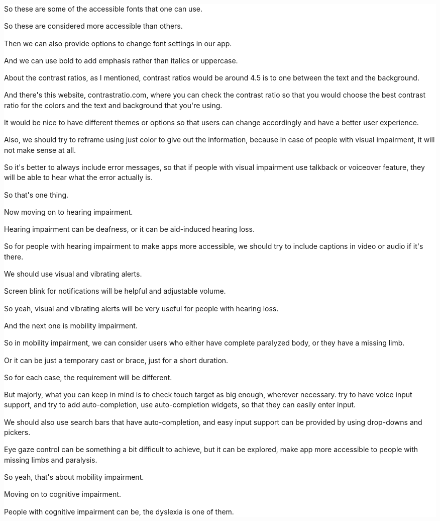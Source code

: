 So these are some of the accessible fonts that one can use.

So these are considered more accessible than others.

Then we can also provide options to change font settings in our app.

And we can use bold to add emphasis rather than italics or uppercase.

About the contrast ratios, as I mentioned, contrast ratios would be around 4.5 is to one between the text and the background.

And there's this website, contrastratio.com, where you can check the contrast ratio so that you would choose the best contrast ratio for the colors and the text and background that you're using.

It would be nice to have different themes or options so that users can change accordingly and have a better user experience.

Also, we should try to reframe using just color to give out the information, because in case of people with visual impairment, it will not make sense at all.

So it's better to always include error messages, so that if people with visual impairment use talkback or voiceover feature, they will be able to hear what the error actually is.

So that's one thing.

Now moving on to hearing impairment.

Hearing impairment can be deafness, or it can be aid-induced hearing loss.

So for people with hearing impairment to make apps more accessible, we should try to include captions in video or audio if it's there.

We should use visual and vibrating alerts.

Screen blink for notifications will be helpful and adjustable volume.

So yeah, visual and vibrating alerts will be very useful for people with hearing loss.

And the next one is mobility impairment.

So in mobility impairment, we can consider users who either have complete paralyzed body, or they have a missing limb.

Or it can be just a temporary cast or brace, just for a short duration.

So for each case, the requirement will be different.

But majorly, what you can keep in mind is to check touch target as big enough, wherever necessary. try to have voice input support, and try to add auto-completion, use auto-completion widgets, so that they can easily enter input.

We should also use search bars that have auto-completion, and easy input support can be provided by using drop-downs and pickers.

Eye gaze control can be something a bit difficult to achieve, but it can be explored, make app more accessible to people with missing limbs and paralysis.

So yeah, that's about mobility impairment.

Moving on to cognitive impairment.

People with cognitive impairment can be, the dyslexia is one of them.
